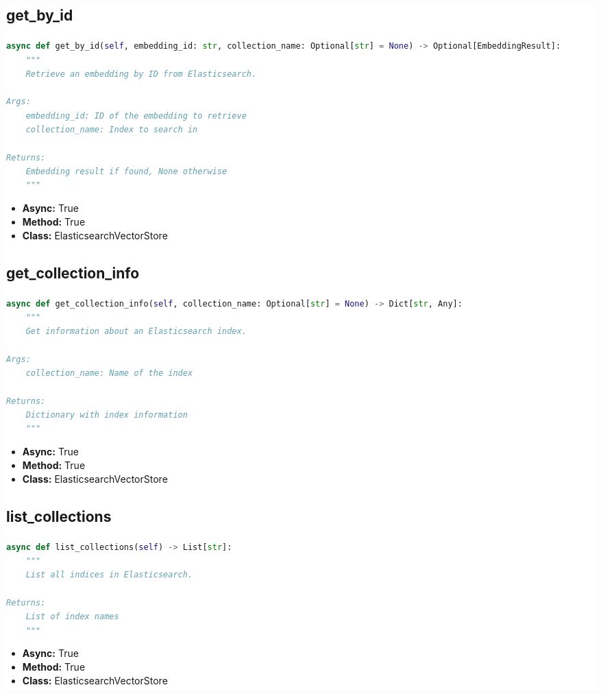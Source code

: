 ## get_by_id

```python
async def get_by_id(self, embedding_id: str, collection_name: Optional[str] = None) -> Optional[EmbeddingResult]:
    """
    Retrieve an embedding by ID from Elasticsearch.

Args:
    embedding_id: ID of the embedding to retrieve
    collection_name: Index to search in
    
Returns:
    Embedding result if found, None otherwise
    """
```
* **Async:** True
* **Method:** True
* **Class:** ElasticsearchVectorStore

## get_collection_info

```python
async def get_collection_info(self, collection_name: Optional[str] = None) -> Dict[str, Any]:
    """
    Get information about an Elasticsearch index.

Args:
    collection_name: Name of the index
    
Returns:
    Dictionary with index information
    """
```
* **Async:** True
* **Method:** True
* **Class:** ElasticsearchVectorStore

## list_collections

```python
async def list_collections(self) -> List[str]:
    """
    List all indices in Elasticsearch.

Returns:
    List of index names
    """
```
* **Async:** True
* **Method:** True
* **Class:** ElasticsearchVectorStore
